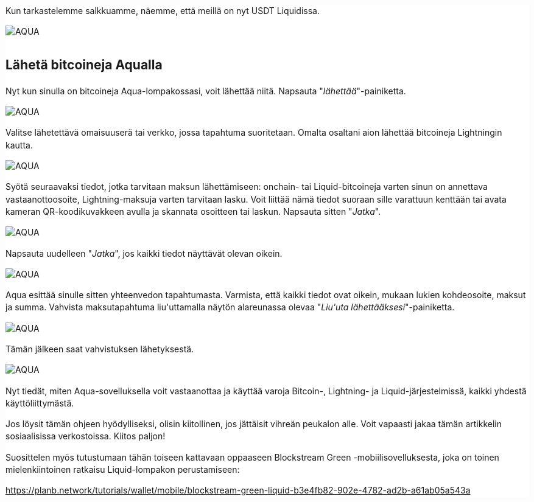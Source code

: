 Kun tarkastelemme salkkuamme, näemme, että meillä on nyt USDT Liquidissa.

![AQUA](assets/fr/30.webp)

## Lähetä bitcoineja Aqualla

Nyt kun sinulla on bitcoineja Aqua-lompakossasi, voit lähettää niitä. Napsauta "*lähettää*"-painiketta.

![AQUA](assets/fr/31.webp)

Valitse lähetettävä omaisuuserä tai verkko, jossa tapahtuma suoritetaan. Omalta osaltani aion lähettää bitcoineja Lightningin kautta.

![AQUA](assets/fr/32.webp)

Syötä seuraavaksi tiedot, jotka tarvitaan maksun lähettämiseen: onchain- tai Liquid-bitcoineja varten sinun on annettava vastaanottoosoite, Lightning-maksuja varten tarvitaan lasku. Voit liittää nämä tiedot suoraan sille varattuun kenttään tai avata kameran QR-koodikuvakkeen avulla ja skannata osoitteen tai laskun. Napsauta sitten "*Jatka*".

![AQUA](assets/fr/33.webp)

Napsauta uudelleen "*Jatka*", jos kaikki tiedot näyttävät olevan oikein.

![AQUA](assets/fr/34.webp)

Aqua esittää sinulle sitten yhteenvedon tapahtumasta. Varmista, että kaikki tiedot ovat oikein, mukaan lukien kohdeosoite, maksut ja summa. Vahvista maksutapahtuma liu'uttamalla näytön alareunassa olevaa "*Liu'uta lähettääksesi*"-painiketta.

![AQUA](assets/fr/35.webp)

Tämän jälkeen saat vahvistuksen lähetyksestä.

![AQUA](assets/fr/36.webp)

Nyt tiedät, miten Aqua-sovelluksella voit vastaanottaa ja käyttää varoja Bitcoin-, Lightning- ja Liquid-järjestelmissä, kaikki yhdestä käyttöliittymästä.

Jos löysit tämän ohjeen hyödylliseksi, olisin kiitollinen, jos jättäisit vihreän peukalon alle. Voit vapaasti jakaa tämän artikkelin sosiaalisissa verkostoissa. Kiitos paljon!

Suosittelen myös tutustumaan tähän toiseen kattavaan oppaaseen Blockstream Green -mobiilisovelluksesta, joka on toinen mielenkiintoinen ratkaisu Liquid-lompakon perustamiseen:

https://planb.network/tutorials/wallet/mobile/blockstream-green-liquid-b3e4fb82-902e-4782-ad2b-a61ab05a543a